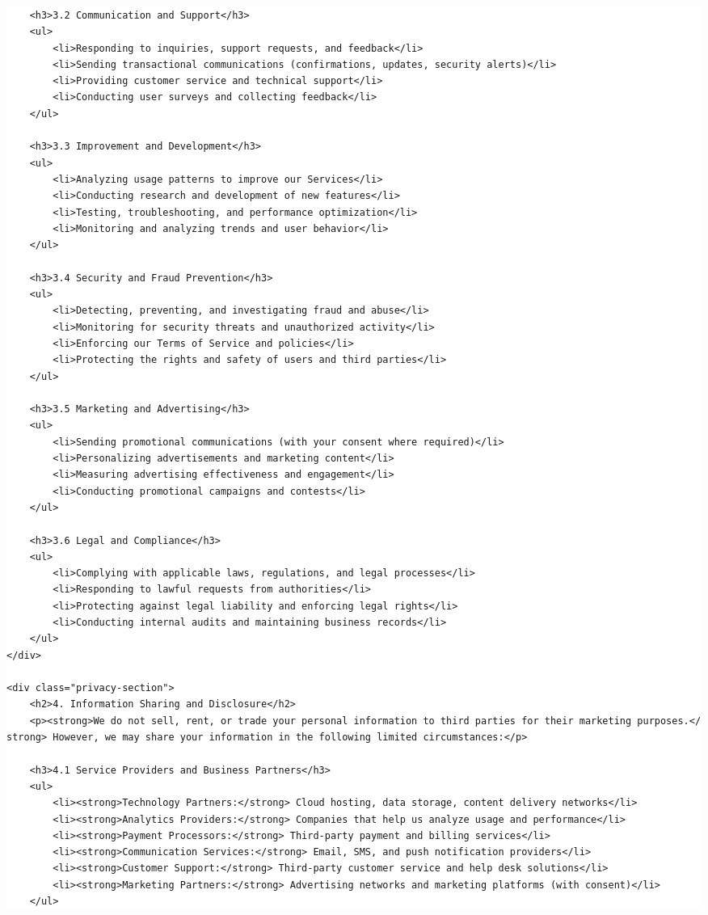         <h3>3.2 Communication and Support</h3>
        <ul>
            <li>Responding to inquiries, support requests, and feedback</li>
            <li>Sending transactional communications (confirmations, updates, security alerts)</li>
            <li>Providing customer service and technical support</li>
            <li>Conducting user surveys and collecting feedback</li>
        </ul>

        <h3>3.3 Improvement and Development</h3>
        <ul>
            <li>Analyzing usage patterns to improve our Services</li>
            <li>Conducting research and development of new features</li>
            <li>Testing, troubleshooting, and performance optimization</li>
            <li>Monitoring and analyzing trends and user behavior</li>
        </ul>

        <h3>3.4 Security and Fraud Prevention</h3>
        <ul>
            <li>Detecting, preventing, and investigating fraud and abuse</li>
            <li>Monitoring for security threats and unauthorized activity</li>
            <li>Enforcing our Terms of Service and policies</li>
            <li>Protecting the rights and safety of users and third parties</li>
        </ul>

        <h3>3.5 Marketing and Advertising</h3>
        <ul>
            <li>Sending promotional communications (with your consent where required)</li>
            <li>Personalizing advertisements and marketing content</li>
            <li>Measuring advertising effectiveness and engagement</li>
            <li>Conducting promotional campaigns and contests</li>
        </ul>

        <h3>3.6 Legal and Compliance</h3>
        <ul>
            <li>Complying with applicable laws, regulations, and legal processes</li>
            <li>Responding to lawful requests from authorities</li>
            <li>Protecting against legal liability and enforcing legal rights</li>
            <li>Conducting internal audits and maintaining business records</li>
        </ul>
    </div>

    <div class="privacy-section">
        <h2>4. Information Sharing and Disclosure</h2>
        <p><strong>We do not sell, rent, or trade your personal information to third parties for their marketing purposes.</strong> However, we may share your information in the following limited circumstances:</p>
        
        <h3>4.1 Service Providers and Business Partners</h3>
        <ul>
            <li><strong>Technology Partners:</strong> Cloud hosting, data storage, content delivery networks</li>
            <li><strong>Analytics Providers:</strong> Companies that help us analyze usage and performance</li>
            <li><strong>Payment Processors:</strong> Third-party payment and billing services</li>
            <li><strong>Communication Services:</strong> Email, SMS, and push notification providers</li>
            <li><strong>Customer Support:</strong> Third-party customer service and help desk solutions</li>
            <li><strong>Marketing Partners:</strong> Advertising networks and marketing platforms (with consent)</li>
        </ul>

